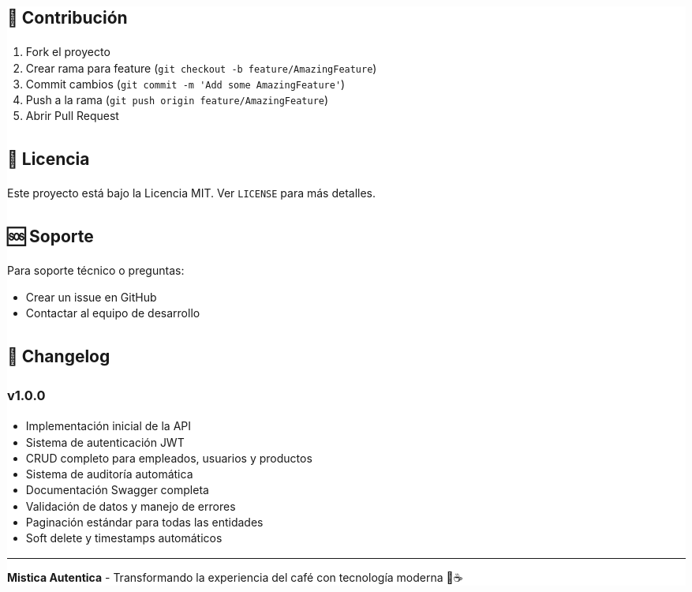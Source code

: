 ## 🤝 Contribución

1. Fork el proyecto
2. Crear rama para feature (`git checkout -b feature/AmazingFeature`)
3. Commit cambios (`git commit -m 'Add some AmazingFeature'`)
4. Push a la rama (`git push origin feature/AmazingFeature`)
5. Abrir Pull Request

## 📄 Licencia

Este proyecto está bajo la Licencia MIT. Ver `LICENSE` para más detalles.

## 🆘 Soporte

Para soporte técnico o preguntas:
- Crear un issue en GitHub
- Contactar al equipo de desarrollo

## 🔄 Changelog

### v1.0.0
- Implementación inicial de la API
- Sistema de autenticación JWT
- CRUD completo para empleados, usuarios y productos
- Sistema de auditoría automática
- Documentación Swagger completa
- Validación de datos y manejo de errores
- Paginación estándar para todas las entidades
- Soft delete y timestamps automáticos

---

**Mistica Autentica** - Transformando la experiencia del café con tecnología moderna 🚀☕
